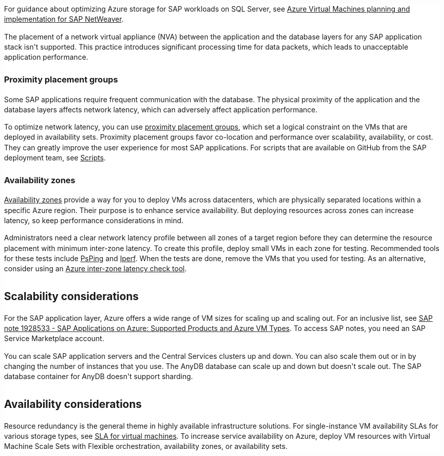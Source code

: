 For guidance about optimizing Azure storage for SAP workloads on SQL Server, see [Azure Virtual Machines planning and implementation for SAP NetWeaver](/azure/virtual-machines/workloads/sap/planning-guide).

The placement of a network virtual appliance (NVA) between the application and the database layers for any SAP application stack isn't supported. This practice introduces significant processing time for data packets, which leads to unacceptable application performance.

### Proximity placement groups

Some SAP applications require frequent communication with the database. The physical proximity of the application and the database layers affects network latency, which can adversely affect application performance.

To optimize network latency, you can use [proximity placement groups](/azure/virtual-machines/workloads/sap/sap-proximity-placement-scenarios), which set a logical constraint on the VMs that are deployed in availability sets. Proximity placement groups favor co-location and performance over scalability, availability, or cost. They can greatly improve the user experience for most SAP applications. For scripts that are available on GitHub from the SAP deployment team, see [Scripts](https://github.com/Azure/SAP-on-Azure-Scripts-and-Utilities).

### Availability zones

[Availability zones](/azure/reliability/availability-zones-overview) provide a way for you to deploy VMs across datacenters, which are physically separated locations within a specific Azure region. Their purpose is to enhance service availability. But deploying resources across zones can increase latency, so keep performance considerations in mind.

Administrators need a clear network latency profile between all zones of a target region before they can determine the resource placement with minimum inter-zone latency. To create this profile, deploy small VMs in each zone for testing. Recommended tools for these tests include [PsPing](/sysinternals/downloads/psping) and [Iperf](https://sourceforge.net/projects/iperf). When the tests are done, remove the VMs that you used for testing. As an alternative, consider using an [Azure inter-zone latency check tool](https://github.com/Azure/SAP-on-Azure-Scripts-and-Utilities/blob/main/AvZone-Latency-Test/AvZone-Latency-Test.ps1).

## Scalability considerations

For the SAP application layer, Azure offers a wide range of VM sizes for scaling up and scaling out. For an inclusive list, see [SAP note 1928533 - SAP Applications on Azure: Supported Products and Azure VM Types](https://launchpad.support.sap.com/#/notes/1928533). To access SAP notes, you need an SAP Service Marketplace account.

You can scale SAP application servers and the Central Services clusters up and down. You can also scale them out or in by changing the number of instances that you use. The AnyDB database can scale up and down but doesn't scale out. The SAP database container for AnyDB doesn't support sharding.

## Availability considerations

Resource redundancy is the general theme in highly available infrastructure solutions. For single-instance VM availability SLAs for various storage types, see [SLA for virtual machines](https://azure.microsoft.com/support/legal/sla/virtual-machines/v1_9). To increase service availability on Azure, deploy VM resources with Virtual Machine Scale Sets with Flexible orchestration, availability zones, or availability sets.

